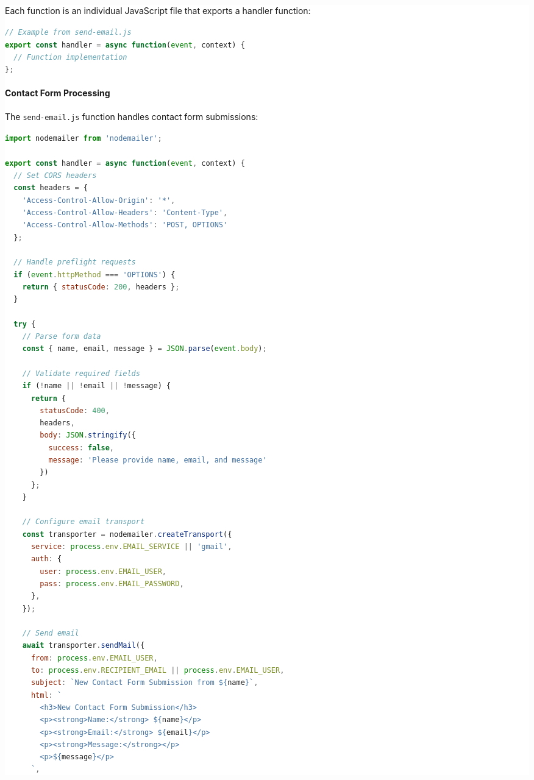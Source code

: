 Each function is an individual JavaScript file that exports a handler function:

```javascript
// Example from send-email.js
export const handler = async function(event, context) {
  // Function implementation
};
```

#### Contact Form Processing

The `send-email.js` function handles contact form submissions:

```javascript
import nodemailer from 'nodemailer';

export const handler = async function(event, context) {
  // Set CORS headers
  const headers = {
    'Access-Control-Allow-Origin': '*',
    'Access-Control-Allow-Headers': 'Content-Type',
    'Access-Control-Allow-Methods': 'POST, OPTIONS'
  };

  // Handle preflight requests
  if (event.httpMethod === 'OPTIONS') {
    return { statusCode: 200, headers };
  }

  try {
    // Parse form data
    const { name, email, message } = JSON.parse(event.body);
    
    // Validate required fields
    if (!name || !email || !message) {
      return {
        statusCode: 400,
        headers,
        body: JSON.stringify({ 
          success: false, 
          message: 'Please provide name, email, and message' 
        })
      };
    }

    // Configure email transport
    const transporter = nodemailer.createTransport({
      service: process.env.EMAIL_SERVICE || 'gmail',
      auth: {
        user: process.env.EMAIL_USER,
        pass: process.env.EMAIL_PASSWORD,
      },
    });

    // Send email
    await transporter.sendMail({
      from: process.env.EMAIL_USER,
      to: process.env.RECIPIENT_EMAIL || process.env.EMAIL_USER,
      subject: `New Contact Form Submission from ${name}`,
      html: `
        <h3>New Contact Form Submission</h3>
        <p><strong>Name:</strong> ${name}</p>
        <p><strong>Email:</strong> ${email}</p>
        <p><strong>Message:</strong></p>
        <p>${message}</p>
      `,
```
